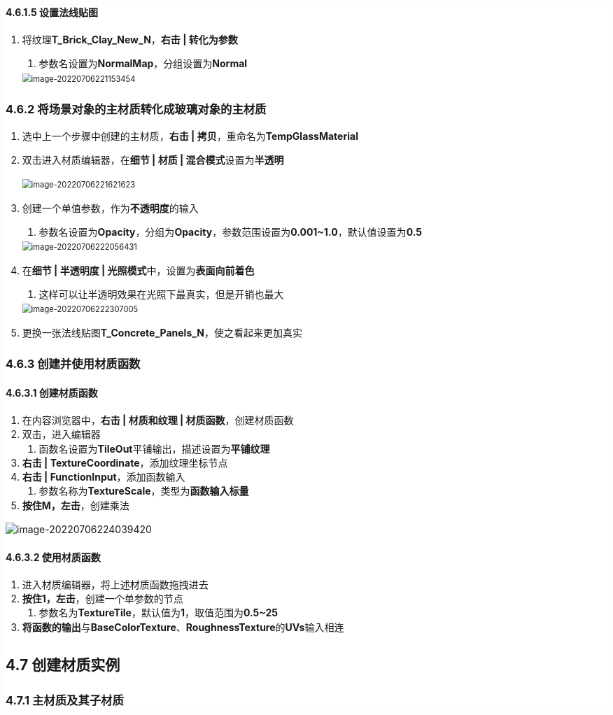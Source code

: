 #### 4.6.1.5	设置法线贴图

1.   将纹理**T_Brick_Clay_New_N**，**右击 | 转化为参数**

     1.   参数名设置为**NormalMap**，分组设置为**Normal**

     <img src="H:\Temp\Typora\image-20220706221153454.png" alt="image-20220706221153454" style="zoom:80%;" />

### 4.6.2	将场景对象的主材质转化成玻璃对象的主材质

1.   选中上一个步骤中创建的主材质，**右击 | 拷贝**，重命名为**TempGlassMaterial**

2.   双击进入材质编辑器，在**细节 | 材质 | 混合模式**设置为**半透明**

     <img src="H:\Temp\Typora\image-20220706221621623.png" alt="image-20220706221621623" style="zoom:80%;" />

3.   创建一个单值参数，作为**不透明度**的输入

     1.   参数名设置为**Opacity**，分组为**Opacity**，参数范围设置为**0.001~1.0**，默认值设置为**0.5**

     <img src="H:\Temp\Typora\image-20220706222056431.png" alt="image-20220706222056431" style="zoom:80%;" />

4.   在**细节 | 半透明度 | 光照模式**中，设置为**表面向前着色**

     1.   这样可以让半透明效果在光照下最真实，但是开销也最大

     <img src="H:\Temp\Typora\image-20220706222307005.png" alt="image-20220706222307005" style="zoom:80%;" />

5.   更换一张法线贴图**T_Concrete_Panels_N**，使之看起来更加真实

### 4.6.3	创建并使用材质函数

#### 4.6.3.1	创建材质函数

1.    在内容浏览器中，**右击 | 材质和纹理 | 材质函数**，创建材质函数
2.   双击，进入编辑器
     1.   函数名设置为**TileOut**平铺输出，描述设置为**平铺纹理**
3.   **右击 | TextureCoordinate**，添加纹理坐标节点
4.   **右击 | FunctionInput**，添加函数输入
     1.   参数名称为**TextureScale**，类型为**函数输入标量**
5.   **按住M，左击**，创建乘法

![image-20220706224039420](H:\Temp\Typora\image-20220706224039420.png)

#### 4.6.3.2	使用材质函数

1.   进入材质编辑器，将上述材质函数拖拽进去
2.   **按住1，左击**，创建一个单参数的节点
     1.   参数名为**TextureTile**，默认值为**1**，取值范围为**0.5~25**
3.   **将函数的输出**与**BaseColorTexture**、**RoughnessTexture**的**UVs**输入相连

## 4.7	创建材质实例

### 4.7.1	主材质及其子材质
